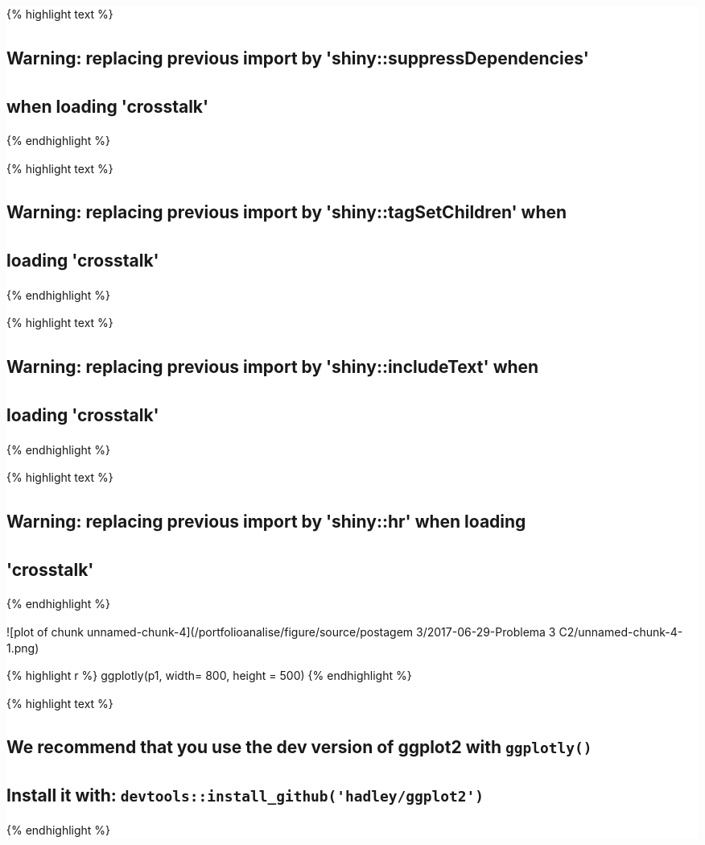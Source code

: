 

{% highlight text %}
## Warning: replacing previous import by 'shiny::suppressDependencies'
## when loading 'crosstalk'
{% endhighlight %}



{% highlight text %}
## Warning: replacing previous import by 'shiny::tagSetChildren' when
## loading 'crosstalk'
{% endhighlight %}



{% highlight text %}
## Warning: replacing previous import by 'shiny::includeText' when
## loading 'crosstalk'
{% endhighlight %}



{% highlight text %}
## Warning: replacing previous import by 'shiny::hr' when loading
## 'crosstalk'
{% endhighlight %}

![plot of chunk unnamed-chunk-4](/portfolioanalise/figure/source/postagem 3/2017-06-29-Problema 3 C2/unnamed-chunk-4-1.png)

{% highlight r %}
ggplotly(p1, width= 800, height = 500)
{% endhighlight %}



{% highlight text %}
## We recommend that you use the dev version of ggplot2 with `ggplotly()`
## Install it with: `devtools::install_github('hadley/ggplot2')`
{% endhighlight %}
